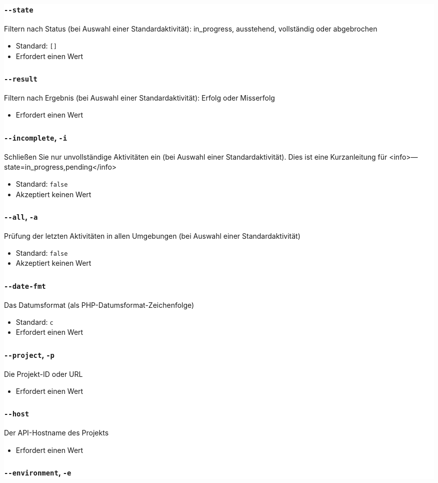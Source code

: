 
### `--state`

Filtern nach Status (bei Auswahl einer Standardaktivität): in_progress, ausstehend, vollständig oder abgebrochen
- Standard: `[]`
- Erfordert einen Wert


### `--result`

Filtern nach Ergebnis (bei Auswahl einer Standardaktivität): Erfolg oder Misserfolg
- Erfordert einen Wert



### `--incomplete`, `-i`



Schließen Sie nur unvollständige Aktivitäten ein (bei Auswahl einer Standardaktivität). Dies ist eine Kurzanleitung für &lt;info>—state=in_progress,pending&lt;/info>
- Standard: `false`
- Akzeptiert keinen Wert



### `--all`, `-a`



Prüfung der letzten Aktivitäten in allen Umgebungen (bei Auswahl einer Standardaktivität)
- Standard: `false`
- Akzeptiert keinen Wert


### `--date-fmt`

Das Datumsformat (als PHP-Datumsformat-Zeichenfolge)
- Standard: `c`
- Erfordert einen Wert



### `--project`, `-p`



Die Projekt-ID oder URL
- Erfordert einen Wert


### `--host`

Der API-Hostname des Projekts
- Erfordert einen Wert



### `--environment`, `-e`
